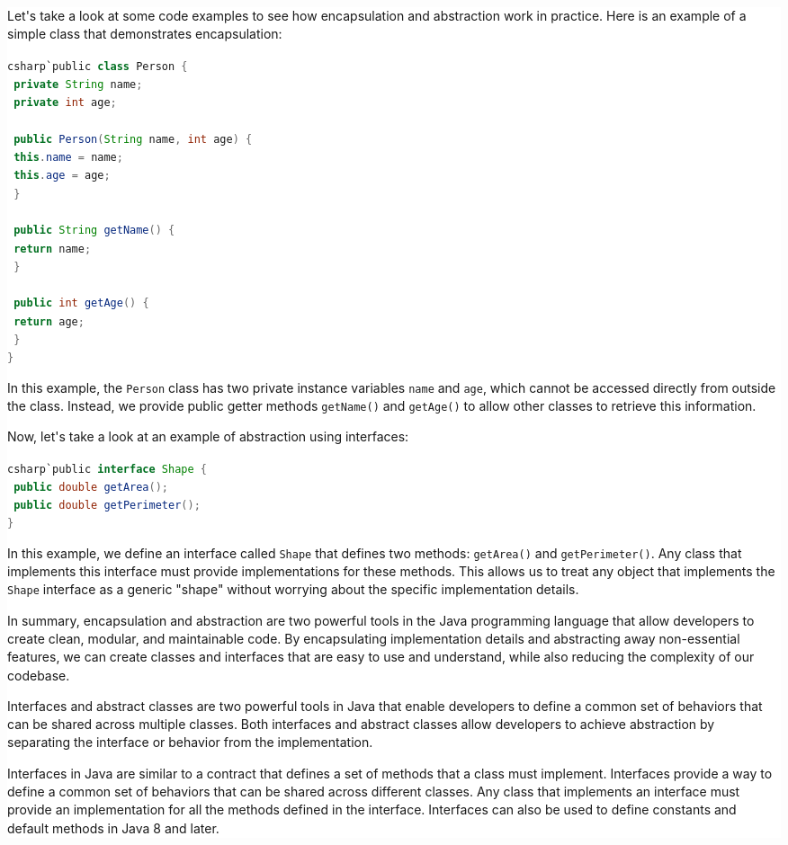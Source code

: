 Let's take a look at some code examples to see how encapsulation and abstraction work in practice. Here is an example of a simple class that demonstrates encapsulation:


```java
csharp`public class Person {
 private String name;
 private int age;

 public Person(String name, int age) {
 this.name = name;
 this.age = age;
 }

 public String getName() {
 return name;
 }

 public int getAge() {
 return age;
 }
}
```
In this example, the `Person` class has two private instance variables `name` and `age`, which cannot be accessed directly from outside the class. Instead, we provide public getter methods `getName()` and `getAge()` to allow other classes to retrieve this information.

Now, let's take a look at an example of abstraction using interfaces:


```java
csharp`public interface Shape {
 public double getArea();
 public double getPerimeter();
}
```
In this example, we define an interface called `Shape` that defines two methods: `getArea()` and `getPerimeter()`. Any class that implements this interface must provide implementations for these methods. This allows us to treat any object that implements the `Shape` interface as a generic "shape" without worrying about the specific implementation details.

In summary, encapsulation and abstraction are two powerful tools in the Java programming language that allow developers to create clean, modular, and maintainable code. By encapsulating implementation details and abstracting away non-essential features, we can create classes and interfaces that are easy to use and understand, while also reducing the complexity of our codebase.


Interfaces and abstract classes are two powerful tools in Java that enable developers to define a common set of behaviors that can be shared across multiple classes. Both interfaces and abstract classes allow developers to achieve abstraction by separating the interface or behavior from the implementation.

Interfaces in Java are similar to a contract that defines a set of methods that a class must implement. Interfaces provide a way to define a common set of behaviors that can be shared across different classes. Any class that implements an interface must provide an implementation for all the methods defined in the interface. Interfaces can also be used to define constants and default methods in Java 8 and later.
